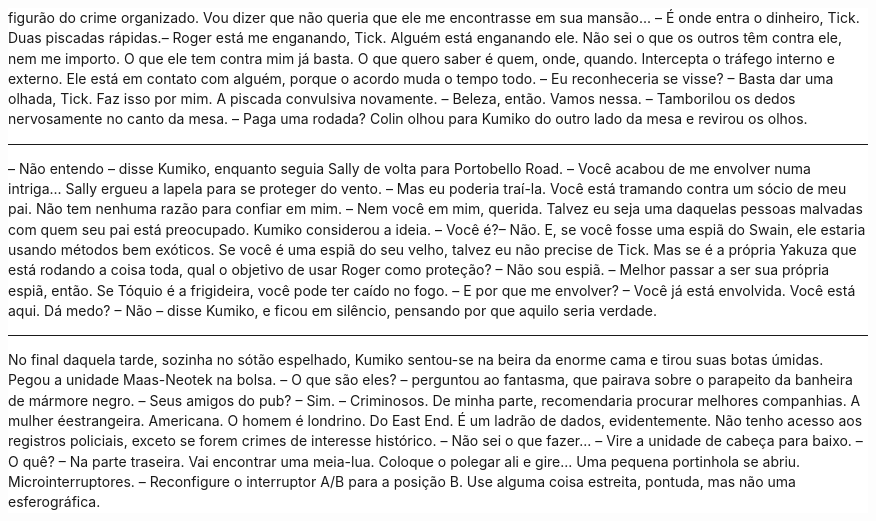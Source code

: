 figurão do crime organizado. Vou dizer que não queria
que ele me encontrasse em sua mansão...
– É onde entra o dinheiro, Tick.
Duas piscadas rápidas.– Roger está me enganando, Tick. Alguém está
enganando ele. Não sei o que os outros têm contra ele,
nem me importo. O que ele tem contra mim já basta. O
que quero saber é quem, onde, quando. Intercepta o
tráfego interno e externo. Ele está em contato com
alguém, porque o acordo muda o tempo todo.
– Eu reconheceria se visse?
– Basta dar uma olhada, Tick. Faz isso por mim.
A piscada convulsiva novamente. – Beleza, então. Vamos
nessa. – Tamborilou os dedos
nervosamente no canto da mesa. – Paga uma rodada?
Colin olhou para Kumiko do outro lado da mesa e revirou
os olhos.
***
– Não entendo – disse Kumiko, enquanto seguia Sally de
volta para Portobello Road. – Você acabou de me
envolver numa intriga...
Sally ergueu a lapela para se proteger do vento.
– Mas eu poderia traí-la. Você está tramando contra um
sócio de meu pai. Não tem nenhuma razão para confiar
em mim.
– Nem você em mim, querida. Talvez eu seja uma
daquelas pessoas malvadas com quem seu pai
está preocupado.
Kumiko considerou a ideia. – Você é?– Não. E, se você fosse uma espiã do Swain, ele estaria
usando métodos bem exóticos. Se você é
uma espiã do seu velho, talvez eu não precise de Tick.
Mas se é a própria Yakuza que está rodando a coisa toda,
qual o objetivo de usar Roger como proteção?
– Não sou espiã.
– Melhor passar a ser sua própria espiã, então. Se Tóquio
é a frigideira, você pode ter caído no
fogo.
– E por que me envolver?
– Você já está envolvida. Você está aqui. Dá medo?
– Não – disse Kumiko, e ficou em silêncio, pensando por
que aquilo seria verdade.
***
No final daquela tarde, sozinha no sótão espelhado,
Kumiko sentou-se na beira da enorme cama
e tirou suas botas úmidas. Pegou a unidade Maas-Neotek
na bolsa.
– O que são eles? – perguntou ao fantasma, que pairava
sobre o parapeito da banheira de mármore negro.
– Seus amigos do pub?
– Sim.
– Criminosos. De minha parte, recomendaria procurar
melhores companhias. A mulher éestrangeira. Americana. O homem é londrino. Do East
End. É um ladrão de dados, evidentemente.
Não tenho acesso aos registros policiais, exceto se forem
crimes de interesse histórico.
– Não sei o que fazer...
– Vire a unidade de cabeça para baixo.
– O quê?
– Na parte traseira. Vai encontrar uma meia-lua. Coloque
o polegar ali e gire...
Uma pequena portinhola se abriu. Microinterruptores.
– Reconfigure o interruptor A/B para a posição B. Use
alguma coisa estreita, pontuda, mas não
uma esferográfica.